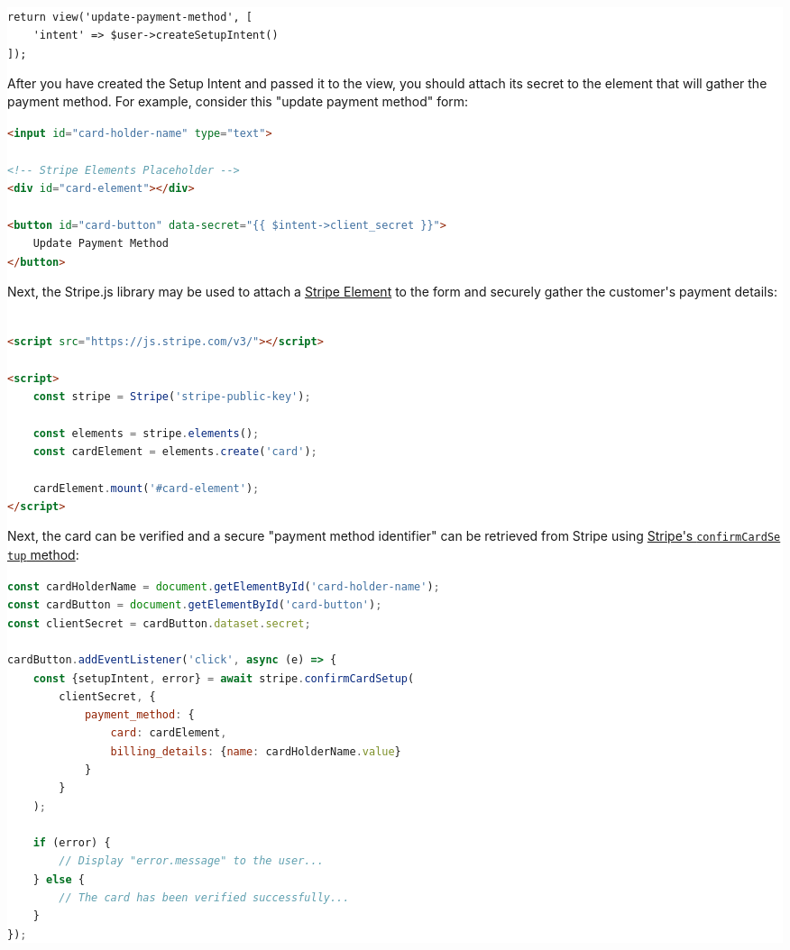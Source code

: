     return view('update-payment-method', [
        'intent' => $user->createSetupIntent()
    ]);

After you have created the Setup Intent and passed it to the view, you should attach its secret to the element that will
gather the payment method. For example, consider this "update payment method" form:

```html
<input id="card-holder-name" type="text">

<!-- Stripe Elements Placeholder -->
<div id="card-element"></div>

<button id="card-button" data-secret="{{ $intent->client_secret }}">
    Update Payment Method
</button>
```

Next, the Stripe.js library may be used to attach a [Stripe Element](https://stripe.com/docs/stripe-js) to the form and
securely gather the customer's payment details:

```html

<script src="https://js.stripe.com/v3/"></script>

<script>
    const stripe = Stripe('stripe-public-key');

    const elements = stripe.elements();
    const cardElement = elements.create('card');

    cardElement.mount('#card-element');
</script>
```

Next, the card can be verified and a secure "payment method identifier" can be retrieved from Stripe
using [Stripe's `confirmCardSetup` method](https://stripe.com/docs/js/setup_intents/confirm_card_setup):

```js
const cardHolderName = document.getElementById('card-holder-name');
const cardButton = document.getElementById('card-button');
const clientSecret = cardButton.dataset.secret;

cardButton.addEventListener('click', async (e) => {
    const {setupIntent, error} = await stripe.confirmCardSetup(
        clientSecret, {
            payment_method: {
                card: cardElement,
                billing_details: {name: cardHolderName.value}
            }
        }
    );

    if (error) {
        // Display "error.message" to the user...
    } else {
        // The card has been verified successfully...
    }
});
```
